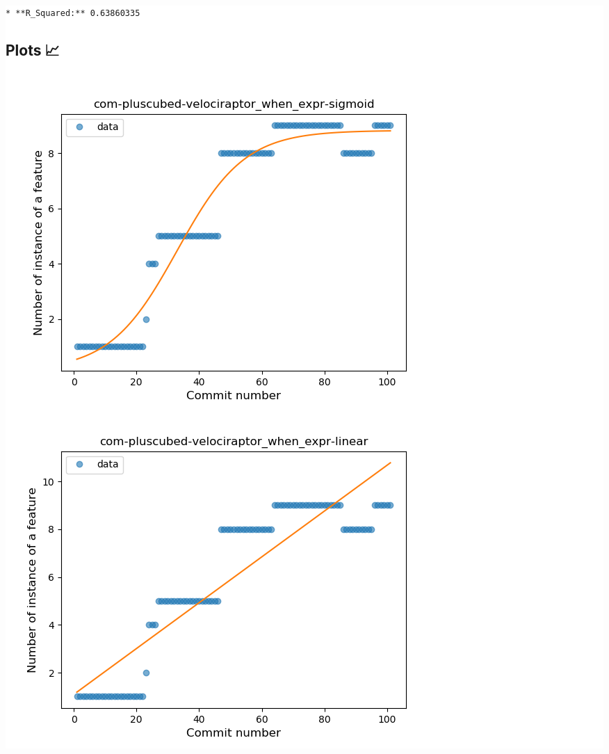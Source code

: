     * **R_Squared:** 0.63860335

**Plots** :chart_with_upwards_trend:
-----

![com-pluscubed-velociraptor T7](../plots/com-pluscubed-velociraptor_when_expr_T7.png)
![com-pluscubed-velociraptor T1](../plots/com-pluscubed-velociraptor_when_expr_T1.png)